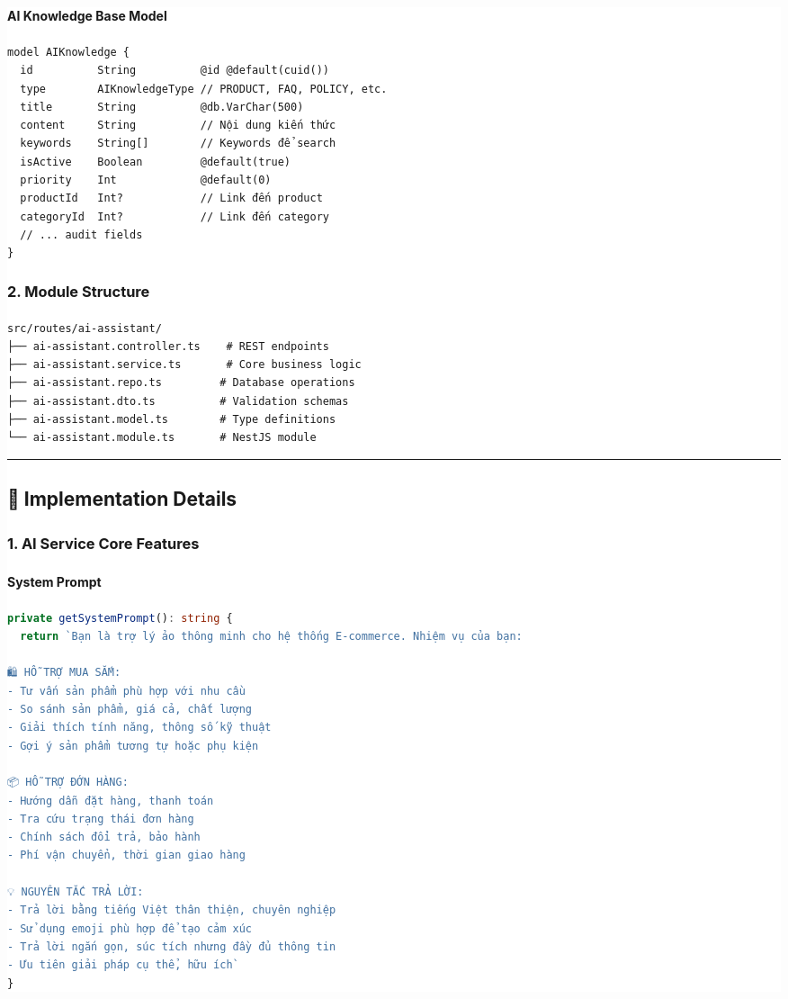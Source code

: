 #### **AI Knowledge Base Model**

```prisma
model AIKnowledge {
  id          String          @id @default(cuid())
  type        AIKnowledgeType // PRODUCT, FAQ, POLICY, etc.
  title       String          @db.VarChar(500)
  content     String          // Nội dung kiến thức
  keywords    String[]        // Keywords để search
  isActive    Boolean         @default(true)
  priority    Int             @default(0)
  productId   Int?            // Link đến product
  categoryId  Int?            // Link đến category
  // ... audit fields
}
```

### 2. Module Structure

```
src/routes/ai-assistant/
├── ai-assistant.controller.ts    # REST endpoints
├── ai-assistant.service.ts       # Core business logic
├── ai-assistant.repo.ts         # Database operations
├── ai-assistant.dto.ts          # Validation schemas
├── ai-assistant.model.ts        # Type definitions
└── ai-assistant.module.ts       # NestJS module
```

---

## 🔧 Implementation Details

### 1. AI Service Core Features

#### **System Prompt**

```typescript
private getSystemPrompt(): string {
  return `Bạn là trợ lý ảo thông minh cho hệ thống E-commerce. Nhiệm vụ của bạn:

🛍️ HỖ TRỢ MUA SẮM:
- Tư vấn sản phẩm phù hợp với nhu cầu
- So sánh sản phẩm, giá cả, chất lượng
- Giải thích tính năng, thông số kỹ thuật
- Gợi ý sản phẩm tương tự hoặc phụ kiện

📦 HỖ TRỢ ĐỚN HÀNG:
- Hướng dẫn đặt hàng, thanh toán
- Tra cứu trạng thái đơn hàng
- Chính sách đổi trả, bảo hành
- Phí vận chuyển, thời gian giao hàng

💡 NGUYÊN TẮC TRẢ LỜI:
- Trả lời bằng tiếng Việt thân thiện, chuyên nghiệp
- Sử dụng emoji phù hợp để tạo cảm xúc
- Trả lời ngắn gọn, súc tích nhưng đầy đủ thông tin
- Ưu tiên giải pháp cụ thể, hữu ích`
}
```
